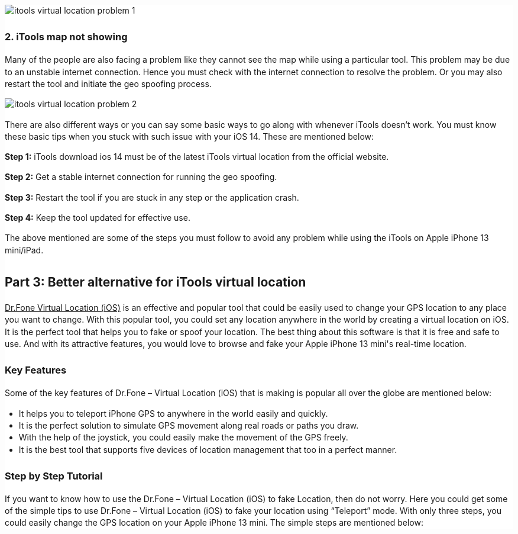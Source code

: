 ![itools virtual location problem 1](https://images.wondershare.com/drfone/2020/202009/itools-virtual-location-problem-1.jpg)

### 2\. iTools map not showing

Many of the people are also facing a problem like they cannot see the map while using a particular tool. This problem may be due to an unstable internet connection. Hence you must check with the internet connection to resolve the problem. Or you may also restart the tool and initiate the geo spoofing process.

![itools virtual location problem 2](https://images.wondershare.com/drfone/2020/202009/itools-virtual-location-problem-2.jpg)

There are also different ways or you can say some basic ways to go along with whenever iTools doesn’t work. You must know these basic tips when you stuck with such issue with your iOS 14. These are mentioned below:

**Step 1:** iTools download ios 14 must be of the latest iTools virtual location from the official website.

**Step 2:** Get a stable internet connection for running the geo spoofing.

**Step 3:** Restart the tool if you are stuck in any step or the application crash.

**Step 4:** Keep the tool updated for effective use.

The above mentioned are some of the steps you must follow to avoid any problem while using the iTools on Apple iPhone 13 mini/iPad.

## Part 3: Better alternative for iTools virtual location

[Dr.Fone Virtual Location (iOS)](https://tools.techidaily.com/wondershare/drfone/virtual-location-changer/) is an effective and popular tool that could be easily used to change your GPS location to any place you want to change. With this popular tool, you could set any location anywhere in the world by creating a virtual location on iOS. It is the perfect tool that helps you to fake or spoof your location. The best thing about this software is that it is free and safe to use. And with its attractive features, you would love to browse and fake your Apple iPhone 13 mini's real-time location.

### Key Features

Some of the key features of Dr.Fone – Virtual Location (iOS) that is making is popular all over the globe are mentioned below:

- It helps you to teleport iPhone GPS to anywhere in the world easily and quickly.
- It is the perfect solution to simulate GPS movement along real roads or paths you draw.
- With the help of the joystick, you could easily make the movement of the GPS freely.
- It is the best tool that supports five devices of location management that too in a perfect manner.

### Step by Step Tutorial

If you want to know how to use the Dr.Fone – Virtual Location (iOS) to fake Location, then do not worry. Here you could get some of the simple tips to use Dr.Fone – Virtual Location (iOS) to fake your location using “Teleport” mode. With only three steps, you could easily change the GPS location on your Apple iPhone 13 mini. The simple steps are mentioned below:
